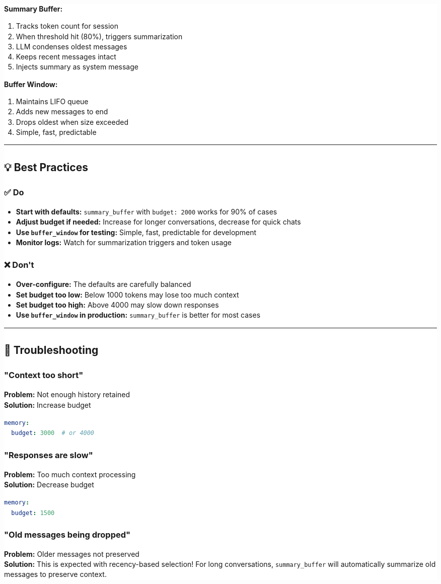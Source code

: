 **Summary Buffer:**
1. Tracks token count for session
2. When threshold hit (80%), triggers summarization
3. LLM condenses oldest messages
4. Keeps recent messages intact
5. Injects summary as system message

**Buffer Window:**
1. Maintains LIFO queue
2. Adds new messages to end
3. Drops oldest when size exceeded
4. Simple, fast, predictable

---

## 💡 Best Practices

### ✅ Do

- **Start with defaults:** `summary_buffer` with `budget: 2000` works for 90% of cases
- **Adjust budget if needed:** Increase for longer conversations, decrease for quick chats
- **Use `buffer_window` for testing:** Simple, fast, predictable for development
- **Monitor logs:** Watch for summarization triggers and token usage

### ❌ Don't

- **Over-configure:** The defaults are carefully balanced
- **Set budget too low:** Below 1000 tokens may lose too much context
- **Set budget too high:** Above 4000 may slow down responses
- **Use `buffer_window` in production:** `summary_buffer` is better for most cases

---

## 🐛 Troubleshooting

### "Context too short"
**Problem:** Not enough history retained  
**Solution:** Increase budget
```yaml
memory:
  budget: 3000  # or 4000
```

### "Responses are slow"
**Problem:** Too much context processing  
**Solution:** Decrease budget
```yaml
memory:
  budget: 1500
```

### "Old messages being dropped"
**Problem:** Older messages not preserved  
**Solution:** This is expected with recency-based selection! For long conversations, `summary_buffer` will automatically summarize old messages to preserve context.
